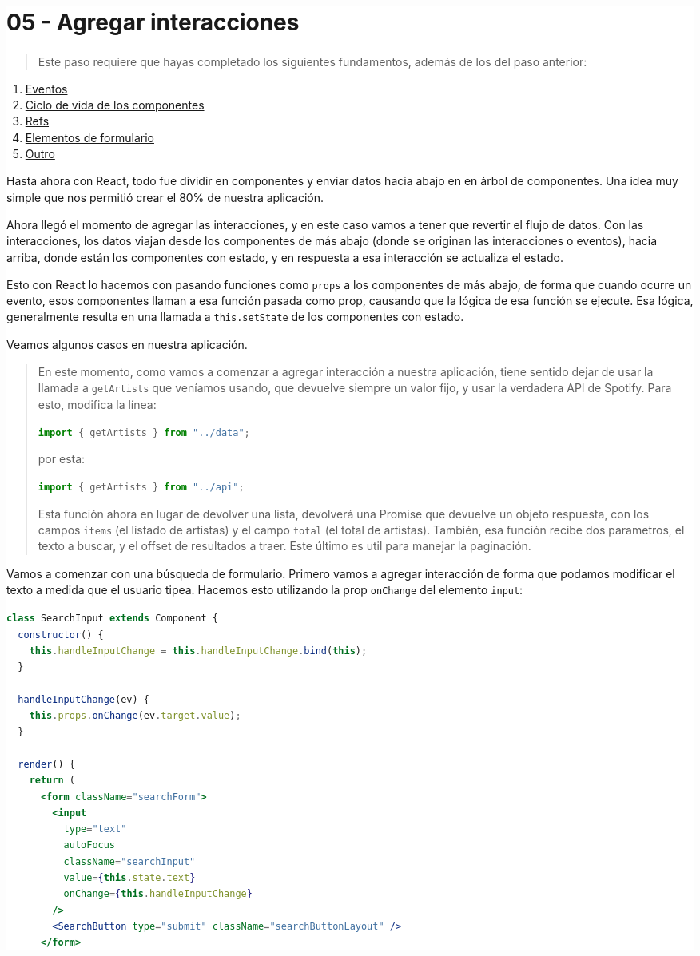 # 05 - Agregar interacciones

> Este paso requiere que hayas completado los siguientes fundamentos, además de los del paso anterior:
1. [Eventos](../fundamentos/05-eventos.md)
2. [Ciclo de vida de los componentes](../fundamentos/07-ciclo-de-vida.md)
3. [Refs](../fundamentos/08-refs.md)
4. [Elementos de formulario](../fundamentos/09-elementos-de-formulario.md)
5. [Outro](../fundamentos/10-outro.md)

Hasta ahora con React, todo fue dividir en componentes y enviar datos hacia abajo en en árbol de componentes. Una idea muy simple que nos permitió crear el 80% de nuestra aplicación.

Ahora llegó el momento de agregar las interacciones, y en este caso vamos a tener que revertir el flujo de datos. Con las interacciones, los datos viajan desde los componentes de más abajo (donde se originan las interacciones o eventos), hacia arriba, donde están los componentes con estado, y en respuesta a esa interacción se actualiza el estado.

Esto con React lo hacemos con pasando funciones como `props` a los componentes de más abajo, de forma que cuando ocurre un evento, esos componentes llaman a esa función pasada como prop, causando que la lógica de esa función se ejecute. Esa lógica, generalmente resulta en una llamada a `this.setState` de los componentes con estado.

Veamos algunos casos en nuestra aplicación.

> En este momento, como vamos a comenzar a agregar interacción a nuestra aplicación, tiene sentido dejar de usar la llamada a `getArtists` que veníamos usando, que devuelve siempre un valor fijo, y usar la verdadera API de Spotify. Para esto, modifica la línea:
> ```js
> import { getArtists } from "../data";
> ```
> por esta:
> ```js
> import { getArtists } from "../api";
> ```
> Esta función ahora en lugar de devolver una lista, devolverá una Promise que devuelve un objeto respuesta, con los campos `items` (el listado de artistas) y el campo `total` (el total de artistas).
> También, esa función recibe dos parametros, el texto a buscar, y el offset de resultados a traer. Este último es util para manejar la paginación.

Vamos a comenzar con una búsqueda de formulario. Primero vamos a agregar interacción de forma que podamos modificar el texto a medida que el usuario tipea. Hacemos esto utilizando la prop `onChange` del elemento `input`:

```jsx
class SearchInput extends Component {
  constructor() {
    this.handleInputChange = this.handleInputChange.bind(this);
  }

  handleInputChange(ev) {
    this.props.onChange(ev.target.value);
  }

  render() {
    return (
      <form className="searchForm">
        <input
          type="text"
          autoFocus
          className="searchInput"
          value={this.state.text}
          onChange={this.handleInputChange}
        />
        <SearchButton type="submit" className="searchButtonLayout" />
      </form>
```